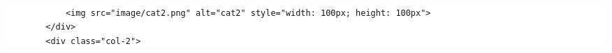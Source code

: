                 <img src="image/cat2.png" alt="cat2" style="width: 100px; height: 100px">
            </div>
            <div class="col-2">